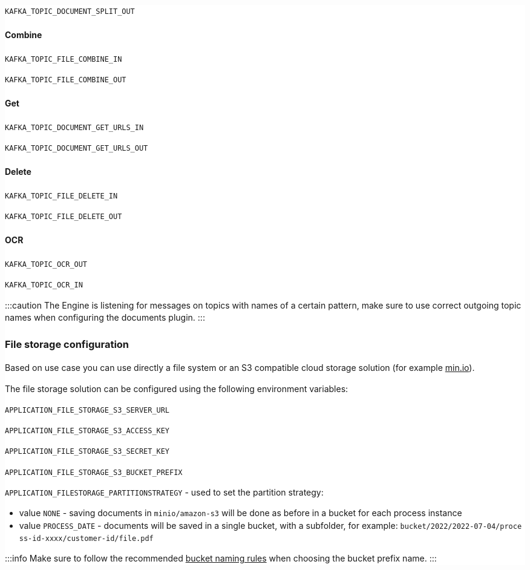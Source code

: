 `KAFKA_TOPIC_DOCUMENT_SPLIT_OUT`

#### Combine

`KAFKA_TOPIC_FILE_COMBINE_IN`

`KAFKA_TOPIC_FILE_COMBINE_OUT`

#### Get 

`KAFKA_TOPIC_DOCUMENT_GET_URLS_IN`

`KAFKA_TOPIC_DOCUMENT_GET_URLS_OUT`

#### Delete

`KAFKA_TOPIC_FILE_DELETE_IN`

`KAFKA_TOPIC_FILE_DELETE_OUT`

#### OCR

`KAFKA_TOPIC_OCR_OUT`

`KAFKA_TOPIC_OCR_IN`

:::caution
The Engine is listening for messages on topics with names of a certain pattern, make sure to use correct outgoing topic names when configuring the documents plugin.
:::

### File storage configuration

Based on use case you can use directly a file system or an S3 compatible cloud storage solution (for example [min.io](http://min.io/)).

The file storage solution can be configured using the following environment variables:

`APPLICATION_FILE_STORAGE_S3_SERVER_URL`

`APPLICATION_FILE_STORAGE_S3_ACCESS_KEY`

`APPLICATION_FILE_STORAGE_S3_SECRET_KEY`

`APPLICATION_FILE_STORAGE_S3_BUCKET_PREFIX`

`APPLICATION_FILESTORAGE_PARTITIONSTRATEGY` - used to set the partition strategy:
* value `NONE` - saving documents in `minio/amazon-s3` will be done as before in a bucket for each process instance   
* value `PROCESS_DATE` - documents will be saved in a single bucket, with a subfolder, for example: `bucket/2022/2022-07-04/process-id-xxxx/customer-id/file.pdf`         




:::info
Make sure to follow the recommended [bucket naming rules](https://docs.aws.amazon.com/AmazonS3/latest/userguide/bucketnamingrules.html) when choosing the bucket prefix name.
:::
